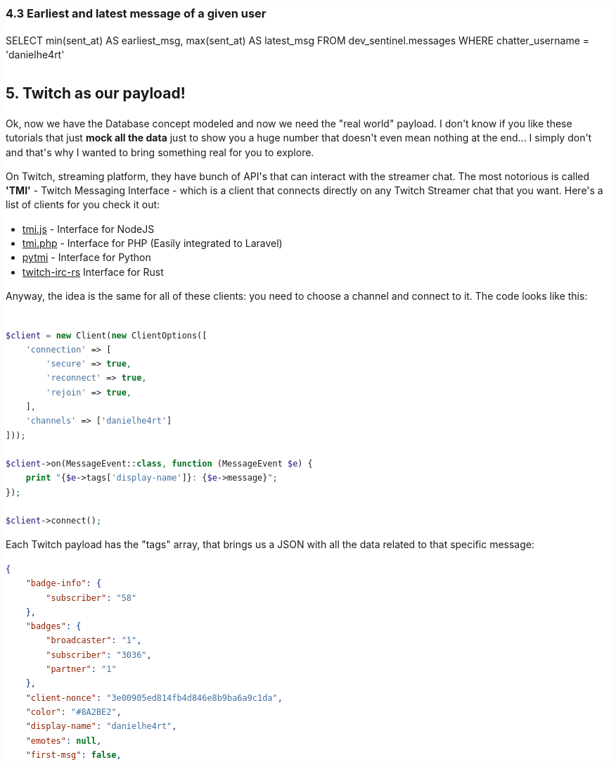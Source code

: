 ### 4.3 Earliest and latest message of a given user

SELECT
	min(sent_at) AS earliest_msg,
	max(sent_at) AS latest_msg
FROM
	dev_sentinel.messages
WHERE
	chatter_username = 'danielhe4rt'

## 5. Twitch as our payload!

Ok, now we have the Database concept modeled and now we need the "real world" payload. I don't know if you like these tutorials that just **mock all the data** just to show you a huge number that doesn't even mean nothing at the end... I simply don't and that's why I wanted to bring something real for you to explore.

On Twitch, streaming platform, they have bunch of API's that can interact with the streamer chat. The most notorious is called **'TMI'** - Twitch Messaging Interface - which is a client that connects directly on any Twitch Streamer chat that you want. Here's a list of clients for you check it out:

- [tmi.js](https://tmijs.com/) - Interface for NodeJS
- [tmi.php](tmiphp.com/) - Interface for PHP (Easily integrated to Laravel)
- [pytmi](https://pypi.org/project/pytmi/) - Interface for Python
- [twitch-irc-rs](https://docs.rs/twitch-irc/latest/twitch_irc/) Interface for Rust

Anyway, the idea is the same for all of these clients: you need to choose a channel and connect to it. The code looks like this:

```php

$client = new Client(new ClientOptions([
    'connection' => [
        'secure' => true,
        'reconnect' => true,
        'rejoin' => true,
    ],
    'channels' => ['danielhe4rt']
]));

$client->on(MessageEvent::class, function (MessageEvent $e) {
    print "{$e->tags['display-name']}: {$e->message}";
});

$client->connect();

```

Each Twitch payload has the "tags" array, that brings us a JSON with all the data related to that specific message: 

```json
{
    "badge-info": {
        "subscriber": "58"
    },
    "badges": {
        "broadcaster": "1",
        "subscriber": "3036",
        "partner": "1"
    },
    "client-nonce": "3e00905ed814fb4d846e8b9ba6a9c1da",
    "color": "#8A2BE2",
    "display-name": "danielhe4rt",
    "emotes": null,
    "first-msg": false,
```